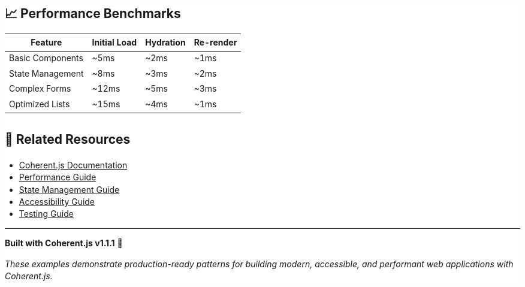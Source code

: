 ## 📈 Performance Benchmarks

| Feature | Initial Load | Hydration | Re-render |
|---------|-------------|-----------|-----------|
| Basic Components | ~5ms | ~2ms | ~1ms |
| State Management | ~8ms | ~3ms | ~2ms |
| Complex Forms | ~12ms | ~5ms | ~3ms |
| Optimized Lists | ~15ms | ~4ms | ~1ms |

## 🔗 Related Resources

- [Coherent.js Documentation](../docs/)
- [Performance Guide](../docs/performance.md)
- [State Management Guide](../docs/state-management.md)
- [Accessibility Guide](../docs/accessibility.md)
- [Testing Guide](../docs/testing.md)

---

**Built with Coherent.js v1.1.1** 🚀

*These examples demonstrate production-ready patterns for building modern, accessible, and performant web applications with Coherent.js.*